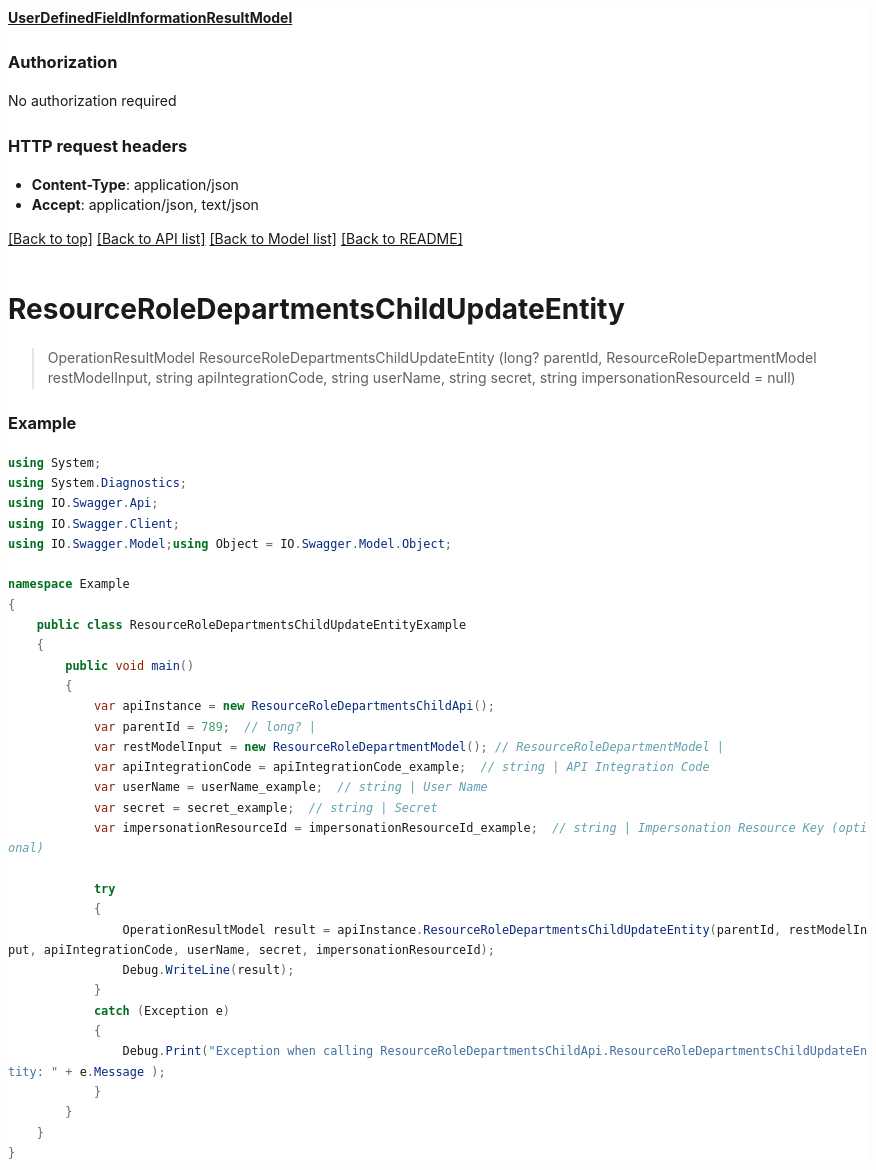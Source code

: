 [**UserDefinedFieldInformationResultModel**](UserDefinedFieldInformationResultModel.md)

### Authorization

No authorization required

### HTTP request headers

 - **Content-Type**: application/json
 - **Accept**: application/json, text/json

[[Back to top]](#) [[Back to API list]](../README.md#documentation-for-api-endpoints) [[Back to Model list]](../README.md#documentation-for-models) [[Back to README]](../README.md)

<a name="resourceroledepartmentschildupdateentity"></a>
# **ResourceRoleDepartmentsChildUpdateEntity**
> OperationResultModel ResourceRoleDepartmentsChildUpdateEntity (long? parentId, ResourceRoleDepartmentModel restModelInput, string apiIntegrationCode, string userName, string secret, string impersonationResourceId = null)



### Example
```csharp
using System;
using System.Diagnostics;
using IO.Swagger.Api;
using IO.Swagger.Client;
using IO.Swagger.Model;using Object = IO.Swagger.Model.Object;

namespace Example
{
    public class ResourceRoleDepartmentsChildUpdateEntityExample
    {
        public void main()
        {
            var apiInstance = new ResourceRoleDepartmentsChildApi();
            var parentId = 789;  // long? |
            var restModelInput = new ResourceRoleDepartmentModel(); // ResourceRoleDepartmentModel |
            var apiIntegrationCode = apiIntegrationCode_example;  // string | API Integration Code
            var userName = userName_example;  // string | User Name
            var secret = secret_example;  // string | Secret
            var impersonationResourceId = impersonationResourceId_example;  // string | Impersonation Resource Key (optional)

            try
            {
                OperationResultModel result = apiInstance.ResourceRoleDepartmentsChildUpdateEntity(parentId, restModelInput, apiIntegrationCode, userName, secret, impersonationResourceId);
                Debug.WriteLine(result);
            }
            catch (Exception e)
            {
                Debug.Print("Exception when calling ResourceRoleDepartmentsChildApi.ResourceRoleDepartmentsChildUpdateEntity: " + e.Message );
            }
        }
    }
}
```
